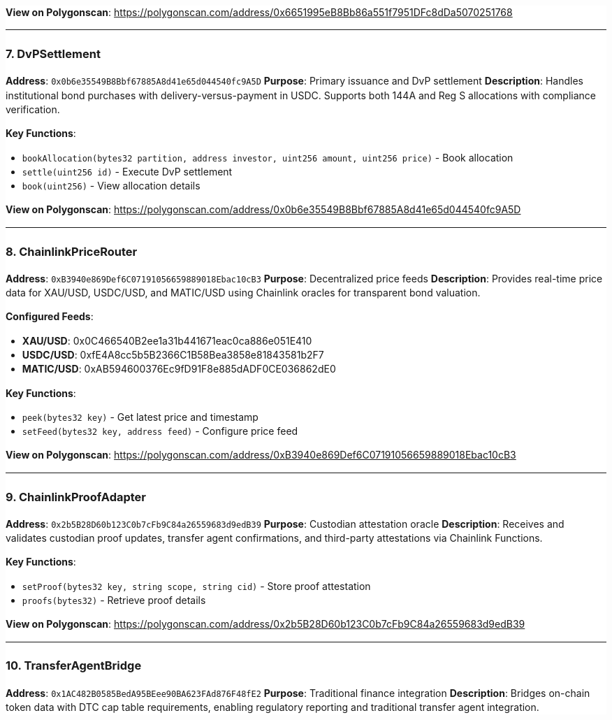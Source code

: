 **View on Polygonscan**: https://polygonscan.com/address/0x6651995eB8Bb86a551f7951DFc8dDa5070251768

---

### 7. DvPSettlement
**Address**: `0x0b6e35549B8Bbf67885A8d41e65d044540fc9A5D`
**Purpose**: Primary issuance and DvP settlement
**Description**: Handles institutional bond purchases with delivery-versus-payment in USDC. Supports both 144A and Reg S allocations with compliance verification.

**Key Functions**:
- `bookAllocation(bytes32 partition, address investor, uint256 amount, uint256 price)` - Book allocation
- `settle(uint256 id)` - Execute DvP settlement
- `book(uint256)` - View allocation details

**View on Polygonscan**: https://polygonscan.com/address/0x0b6e35549B8Bbf67885A8d41e65d044540fc9A5D

---

### 8. ChainlinkPriceRouter
**Address**: `0xB3940e869Def6C07191056659889018Ebac10cB3`
**Purpose**: Decentralized price feeds
**Description**: Provides real-time price data for XAU/USD, USDC/USD, and MATIC/USD using Chainlink oracles for transparent bond valuation.

**Configured Feeds**:
- **XAU/USD**: 0x0C466540B2ee1a31b441671eac0ca886e051E410
- **USDC/USD**: 0xfE4A8cc5b5B2366C1B58Bea3858e81843581b2F7
- **MATIC/USD**: 0xAB594600376Ec9fD91F8e885dADF0CE036862dE0

**Key Functions**:
- `peek(bytes32 key)` - Get latest price and timestamp
- `setFeed(bytes32 key, address feed)` - Configure price feed

**View on Polygonscan**: https://polygonscan.com/address/0xB3940e869Def6C07191056659889018Ebac10cB3

---

### 9. ChainlinkProofAdapter
**Address**: `0x2b5B28D60b123C0b7cFb9C84a26559683d9edB39`
**Purpose**: Custodian attestation oracle
**Description**: Receives and validates custodian proof updates, transfer agent confirmations, and third-party attestations via Chainlink Functions.

**Key Functions**:
- `setProof(bytes32 key, string scope, string cid)` - Store proof attestation
- `proofs(bytes32)` - Retrieve proof details

**View on Polygonscan**: https://polygonscan.com/address/0x2b5B28D60b123C0b7cFb9C84a26559683d9edB39

---

### 10. TransferAgentBridge
**Address**: `0x1AC482B0585BedA95BEee90BA623FAd876F48fE2`
**Purpose**: Traditional finance integration
**Description**: Bridges on-chain token data with DTC cap table requirements, enabling regulatory reporting and traditional transfer agent integration.
